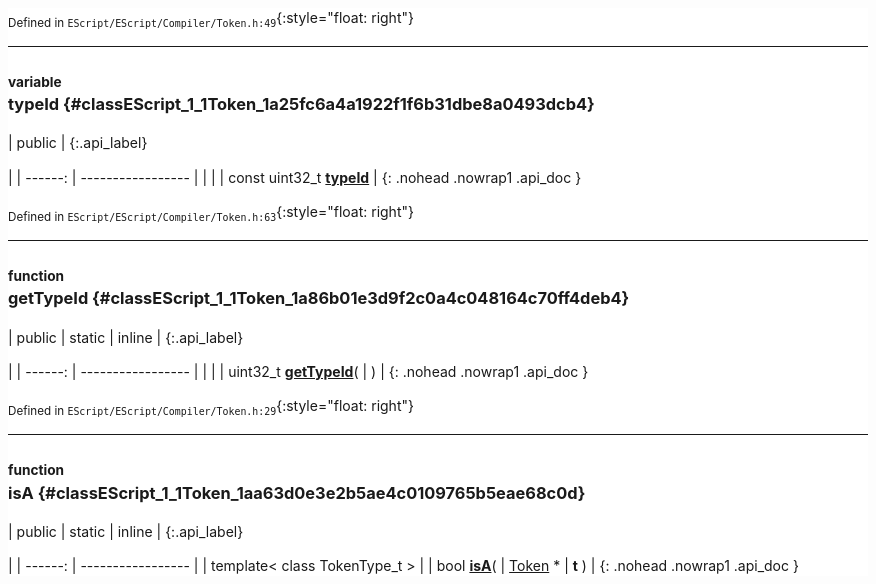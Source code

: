 



<sub>Defined in `EScript/EScript/Compiler/Token.h:49`</sub>{:style="float: right"}

-------------------------------------------------------------------

### <small>variable</small><br/> typeId {#classEScript_1_1Token_1a25fc6a4a1922f1f6b31dbe8a0493dcb4}

| public |
{:.api_label}

|
| ------: | ----------------- |
|  |
| const uint32_t **[typeId](#classEScript_1_1Token_1a25fc6a4a1922f1f6b31dbe8a0493dcb4)**  |
{: .nohead .nowrap1 .api_doc }





<sub>Defined in `EScript/EScript/Compiler/Token.h:63`</sub>{:style="float: right"}

-------------------------------------------------------------------

### <small>function</small><br/> getTypeId {#classEScript_1_1Token_1a86b01e3d9f2c0a4c048164c70ff4deb4}

| public | static | inline |
{:.api_label}

|
| ------: | ----------------- |
|  |
| uint32_t **[getTypeId](#classEScript_1_1Token_1a86b01e3d9f2c0a4c048164c70ff4deb4)**( |  ) |
{: .nohead .nowrap1 .api_doc }





<sub>Defined in `EScript/EScript/Compiler/Token.h:29`</sub>{:style="float: right"}

-------------------------------------------------------------------

### <small>function</small><br/> isA {#classEScript_1_1Token_1aa63d0e3e2b5ae4c0109765b5eae68c0d}

| public | static | inline |
{:.api_label}

|
| ------: | ----------------- |
| template< class TokenType_t  > |
| bool **[isA](#classEScript_1_1Token_1aa63d0e3e2b5ae4c0109765b5eae68c0d)**( |  [Token](classEScript_1_1Token) * | **t** ) |
{: .nohead .nowrap1 .api_doc }
